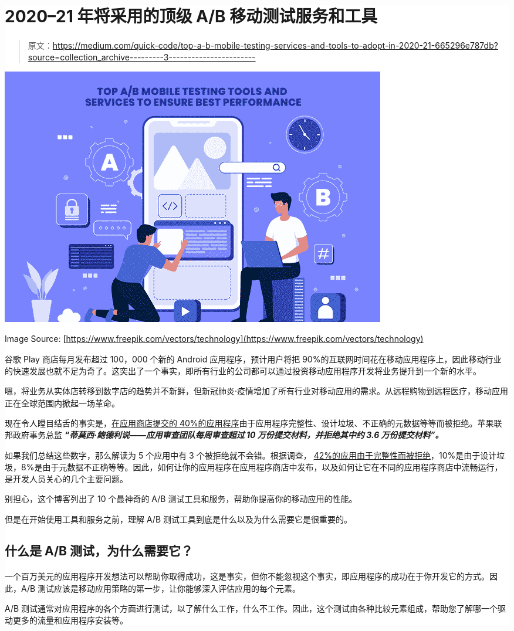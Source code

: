 # 2020–21 年将采用的顶级 A/B 移动测试服务和工具

> 原文：<https://medium.com/quick-code/top-a-b-mobile-testing-services-and-tools-to-adopt-in-2020-21-665296e787db?source=collection_archive---------3----------------------->

![](img/0d2c8990d572ac9d0903884508ea8387.png)

Image Source: [https://www.freepik.com/vectors/technology](https://www.freepik.com/vectors/technology)

谷歌 Play 商店每月发布超过 100，000 个新的 Android 应用程序，预计用户将把 90%的互联网时间花在移动应用程序上，因此移动行业的快速发展也就不足为奇了。这突出了一个事实，即所有行业的公司都可以通过投资移动应用程序开发将业务提升到一个新的水平。

嗯，将业务从实体店转移到数字店的趋势并不新鲜，但新冠肺炎·疫情增加了所有行业对移动应用的需求。从远程购物到远程医疗，移动应用正在全球范围内掀起一场革命。

现在令人瞠目结舌的事实是，[在应用商店提交的 40%的应用程序](https://www.incapptic.com/blog/incapptic-connect-app-release-automation-lowers-rejection-rates)由于应用程序完整性、设计垃圾、不正确的元数据等等而被拒绝。苹果联邦政府事务总监 ***“蒂莫西·鲍德利说——应用审查团队每周审查超过 10 万份提交材料，并拒绝其中约 3.6 万份提交材料”。***

如果我们总结这些数字，那么解读为 5 个应用中有 3 个被拒绝就不会错。根据调查， [42%的应用由于完整性而被拒绝](https://www.incapptic.com/blog/incapptic-connect-app-release-automation-lowers-rejection-rates)，10%是由于设计垃圾，8%是由于元数据不正确等等。因此，如何让你的应用程序在应用程序商店中发布，以及如何让它在不同的应用程序商店中流畅运行，是开发人员关心的几个主要问题。

别担心，这个博客列出了 10 个最神奇的 A/B 测试工具和服务，帮助你提高你的移动应用的性能。

但是在开始使用工具和服务之前，理解 A/B 测试工具到底是什么以及为什么需要它是很重要的。

## **什么是 A/B 测试，为什么需要它？**

一个百万美元的应用程序开发想法可以帮助你取得成功，这是事实，但你不能忽视这个事实，即应用程序的成功在于你开发它的方式。因此，A/B 测试应该是移动应用策略的第一步，让你能够深入评估应用的每个元素。

A/B 测试通常对应用程序的各个方面进行测试，以了解什么工作，什么不工作。因此，这个测试由各种比较元素组成，帮助您了解哪一个驱动更多的流量和应用程序安装等。
